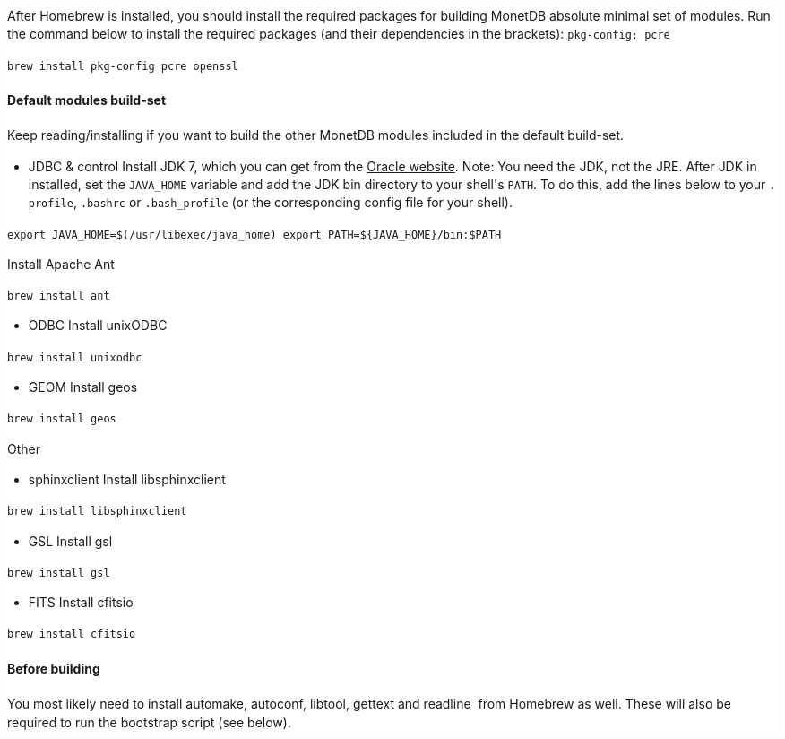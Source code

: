 After Homebrew is installed, you should install the required packages
for building MonetDB absolute minimal set of modules. Run the command
below to install the required packages (and their dependencies in the
brackets): `pkg-config; pcre`

`brew install pkg-config pcre openssl`

#### Default modules build-set

Keep reading/installing if you want to build the other MonetDB modules
included in the default build-set.

* JDBC & control
 Install JDK 7, which you can get from the [Oracle
website](http://www.oracle.com/technetwork/java/javase/downloads/index.html).
Note: You need the JDK, not the JRE.
 After JDK in installed, set the `JAVA_HOME` variable and add the JDK
bin directory to your shell's `PATH`. To do this, add the lines below to
your `.profile`, `.bashrc` or `.bash_profile` (or the corresponding
config file for your shell).

`export JAVA_HOME=$(/usr/libexec/java_home) export PATH=${JAVA_HOME}/bin:$PATH`

Install Apache Ant

`brew install ant`

* ODBC
 Install unixODBC

`brew install unixodbc`

* GEOM
 Install geos

`brew install geos`

Other

* sphinxclient
 Install libsphinxclient

`brew install libsphinxclient`

* GSL
 Install gsl

`brew install gsl`

* FITS
 Install cfitsio

`brew install cfitsio`

#### Before building

You most likely need to install automake, autoconf, libtool, gettext and
readline  from Homebrew as well. These will also be required to run the
bootstrap script (see below).
